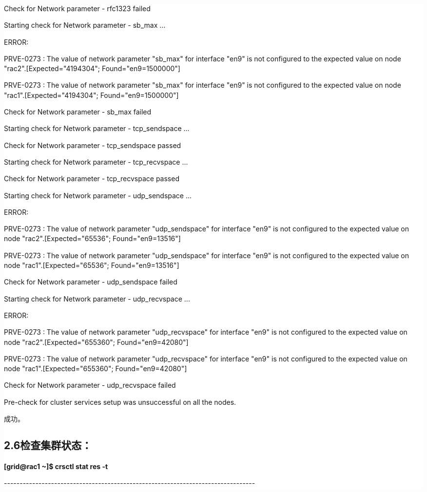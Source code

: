 Check for Network parameter - rfc1323 failed

Starting check for Network parameter - sb_max ...

ERROR:

PRVE-0273 : The value of network parameter "sb_max" for interface "en9" is not
configured to the expected value on node "rac2".[Expected="4194304";
Found="en9=1500000"]

PRVE-0273 : The value of network parameter "sb_max" for interface "en9" is not
configured to the expected value on node "rac1".[Expected="4194304";
Found="en9=1500000"]

Check for Network parameter - sb_max failed

Starting check for Network parameter - tcp_sendspace ...

Check for Network parameter - tcp_sendspace passed

Starting check for Network parameter - tcp_recvspace ...

Check for Network parameter - tcp_recvspace passed

Starting check for Network parameter - udp_sendspace ...

ERROR:

PRVE-0273 : The value of network parameter "udp_sendspace" for interface "en9"
is not configured to the expected value on node "rac2".[Expected="65536";
Found="en9=13516"]

PRVE-0273 : The value of network parameter "udp_sendspace" for interface "en9"
is not configured to the expected value on node "rac1".[Expected="65536";
Found="en9=13516"]

Check for Network parameter - udp_sendspace failed

Starting check for Network parameter - udp_recvspace ...

ERROR:

PRVE-0273 : The value of network parameter "udp_recvspace" for interface "en9"
is not configured to the expected value on node "rac2".[Expected="655360";
Found="en9=42080"]

PRVE-0273 : The value of network parameter "udp_recvspace" for interface "en9"
is not configured to the expected value on node "rac1".[Expected="655360";
Found="en9=42080"]

Check for Network parameter - udp_recvspace failed

Pre-check for cluster services setup was unsuccessful on all the nodes.

成功。

## 2.6检查集群状态：

 **[grid@rac1 ~]$ crsctl stat res -t**

\--------------------------------------------------------------------------------


[n]: **y**
[n]: **y**
[0e419cec10abe7e8931a6d8ee898fa80]: media/20180103154245_678.png
[12d3c7e1092237c7d553d3f65423b479]: media/20180103154130_216.png
[1d8a4ab28bbb0c63645370b972305ec3]: media/20180103153840_675.png
[23392fa3bb56301d7c96e58fd7011e67]: media/20180103154233_884.png
[2e54e1ff5fe1694701cba265cff91c82]: media/20180103154517_179.png
[2ffa6c081a5609f36a04b6fecde6825c]: media/20180103154021_947.png
[335a592eca603daa547db76182147fc6]: media/20180103154447_473.png
[3be1cc0bbb96fb4ed347979265e57c75]: media/20180103153939_821.png
[3edf19daa2570437c0a652b4c725c530]: media/20180103154151_81.png
[4188ac99bcf28d38f77290ed939b5494]: media/20180103154052_368.png
[41c124a197b3909fb02bbdb6eeb80bac]: media/20180103153907_903.png
[4667d89415bcb55496603c6b3ee462f4]: media/20180103154204_518.png
[469015aea7a8e97a0caf3b8b8c027a3c]: media/20180103154436_826.png
[50be669ff27275cfb4e0402a27fe1be4]: media/20180103154429_749.png
[519da09c1363c6f242818f39e607f62c]: media/20180103153852_453.png
[523ff1f3ca15ff6b670fb42a7b2fcbb0]: media/20180103154527_592.png
[59a233a82fe7b6cfa660aab8b0109757]: media/20180103154414_58.png
[5d570c5c2d24a1a98051514c042ac99b]: media/20180103154252_752.png
[646e1cd06c340ab4f7d24d6d1066f3fe]: media/20180103154117_133.png
[659961be5eb091784b8505448106bdcd]: media/20180103153913_107.png
[6d3291b2268108a0b3638de245686df9]: media/20180103153807_352.jpg
[790f47d4a488f5d1c2767242fefee5f7]: media/20180103154543_101.png
[804de3b6b43fa1e3ebfc0cb443d76111]: media/20180103153833_822.png
[84f3766b671c1102e4d5fcad07964e9b]: media/20180103154537_316.png
[8597ed8fc33e87a3a692ad5a2417746e]: media/20180103154222_505.png
[8fefb13e67435ea762e259a8d2ba3084]: media/20180103154108_749.png
[9d5fddd93e8f1f69e814160b461f6f3d]: media/20180103154144_926.png
[a548f1a91ba68d0bf377ada3632db243]: media/20180103153759_545.jpg
[a63b09d6c7aab1079fc4b850a9174063]: media/20180103154507_126.png
[a70bc125875010c9f26d50efb3732bd2]: media/20180103153922_560.png
[a85ac990fa318f393eb914cd923067f7]: media/20180103154458_609.png
[a96b780f49f64512c26d5254b23a7d62]: media/20180103154347_176.png
[adc937b5c474b2202d548258ea226f25]: media/20180103154421_62.png
[aecc7186b5ab25606f5a88e3d170ab48]: media/20180103154000_873.png
[b73f64eb4be98d214e00b9d2e639a698]: media/20180103153946_662.png
[c76459d0888386dc34e9d635f2d3bf78]: media/20180103154100_244.png
[c91da3b543cc02bb775ece97e98a408c]: media/20180103154137_494.png
[d04f3af6853d08db8d7298105ee7aaa4]: media/20180103153928_357.png
[d46bf855fc47e6ce133bb5fd76dae072]: media/20180103153629_421.png
[d4f495515c8039e5204287c73214595d]: media/20180103154406_647.png
[d98fa07eb31278ee76044984041a6b28]: media/20180103154009_992.png
[dcd41f020f721241838fa8b4690dd105]: media/20180103154123_203.png
[ea43e5d427228ba78af67765353c8fd0]: media/20180103153857_824.png
[eefbd9bbe4d5857d275cbf62f84550a4]: media/20180103153846_976.png
[f51c3edf84998efc716b09ffe050439f]: media/20180103154158_813.png